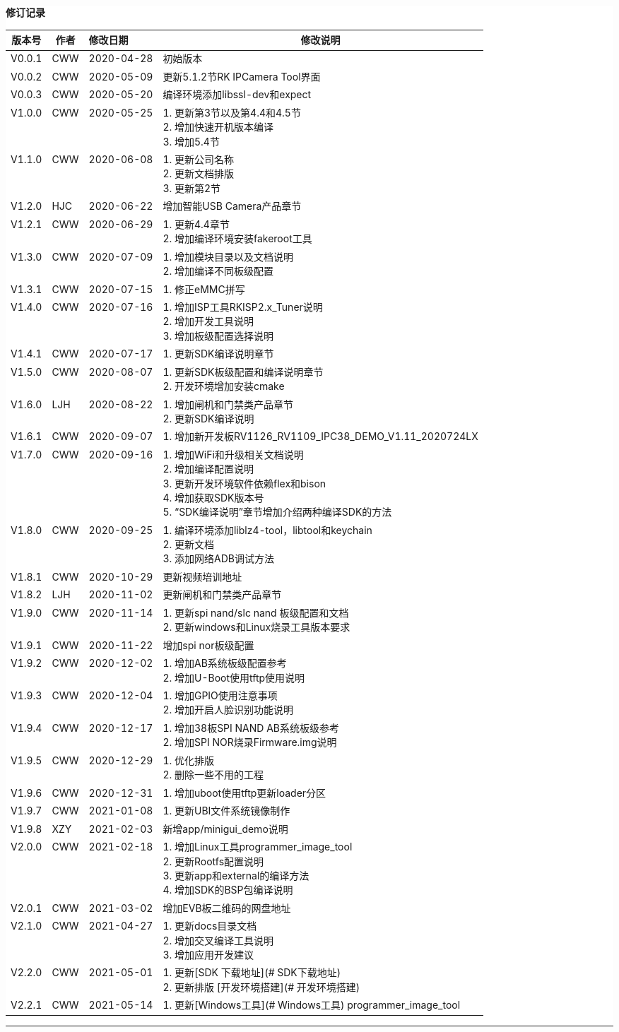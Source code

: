 **修订记录**

| **版本号** | **作者** | **修改日期** | **修改说明** |
| ---------- | --------| :--------- | ------------ |
| V0.0.1 | CWW | 2020-04-28 | 初始版本     |
| V0.0.2 | CWW | 2020-05-09 | 更新5.1.2节RK IPCamera Tool界面 |
| V0.0.3 | CWW | 2020-05-20 | 编译环境添加libssl-dev和expect |
| V1.0.0 | CWW | 2020-05-25 | 1. 更新第3节以及第4.4和4.5节<br>2. 增加快速开机版本编译<br>3. 增加5.4节 |
| V1.1.0 | CWW | 2020-06-08 | 1. 更新公司名称<br>2. 更新文档排版<br>3. 更新第2节|
| V1.2.0 | HJC | 2020-06-22 | 增加智能USB Camera产品章节 |
| V1.2.1 | CWW | 2020-06-29 | 1. 更新4.4章节<br>2. 增加编译环境安装fakeroot工具 |
| V1.3.0 | CWW | 2020-07-09 | 1. 增加模块目录以及文档说明<br>2. 增加编译不同板级配置 |
| V1.3.1 | CWW | 2020-07-15 | 1. 修正eMMC拼写 |
| V1.4.0 | CWW | 2020-07-16 | 1. 增加ISP工具RKISP2.x_Tuner说明<br>2. 增加开发工具说明<br>3. 增加板级配置选择说明 |
| V1.4.1 | CWW | 2020-07-17 | 1. 更新SDK编译说明章节 |
| V1.5.0 | CWW | 2020-08-07 | 1. 更新SDK板级配置和编译说明章节<br>2. 开发环境增加安装cmake |
| V1.6.0 | LJH | 2020-08-22 | 1. 增加闸机和门禁类产品章节<br>2. 更新SDK编译说明 |
| V1.6.1 | CWW | 2020-09-07 | 1. 增加新开发板RV1126_RV1109_IPC38_DEMO_V1.11_2020724LX |
| V1.7.0 | CWW | 2020-09-16 | 1. 增加WiFi和升级相关文档说明<br>2. 增加编译配置说明<br>3. 更新开发环境软件依赖flex和bison<br>4. 增加获取SDK版本号<br>5. “SDK编译说明”章节增加介绍两种编译SDK的方法 |
| V1.8.0 | CWW | 2020-09-25 | 1. 编译环境添加liblz4-tool，libtool和keychain<br>2. 更新文档<br>3. 添加网络ADB调试方法 |
| V1.8.1 | CWW | 2020-10-29 | 更新视频培训地址|
| V1.8.2 | LJH | 2020-11-02 | 更新闸机和门禁类产品章节 |
| V1.9.0 | CWW | 2020-11-14 | 1. 更新spi nand/slc nand 板级配置和文档<br>2. 更新windows和Linux烧录工具版本要求 |
| V1.9.1 | CWW | 2020-11-22 | 增加spi nor板级配置 |
| V1.9.2 | CWW | 2020-12-02 | 1. 增加AB系统板级配置参考<br>2. 增加U-Boot使用tftp使用说明 |
| V1.9.3 | CWW | 2020-12-04 | 1. 增加GPIO使用注意事项<br>2. 增加开启人脸识别功能说明 |
| V1.9.4 | CWW | 2020-12-17 | 1. 增加38板SPI NAND AB系统板级参考<br>2. 增加SPI NOR烧录Firmware.img说明 |
| V1.9.5 | CWW | 2020-12-29 | 1. 优化排版<br>2. 删除一些不用的工程 |
| V1.9.6 | CWW | 2020-12-31 | 1. 增加uboot使用tftp更新loader分区 |
| V1.9.7 | CWW | 2021-01-08 | 1. 更新UBI文件系统镜像制作 |
| V1.9.8 | XZY | 2021-02-03 | 新增app/minigui_demo说明 |
| V2.0.0 | CWW | 2021-02-18 | 1. 增加Linux工具programmer_image_tool<br>2. 更新Rootfs配置说明<br>3. 更新app和external的编译方法<br>4. 增加SDK的BSP包编译说明 |
| V2.0.1 | CWW | 2021-03-02 | 增加EVB板二维码的网盘地址 |
| V2.1.0 | CWW | 2021-04-27 | 1. 更新docs目录文档<br>2. 增加交叉编译工具说明<br>3. 增加应用开发建议 |
| V2.2.0 | CWW | 2021-05-01 | 1. 更新[SDK 下载地址](# SDK下载地址)<br>2. 更新排版 [开发环境搭建](# 开发环境搭建) |
| V2.2.1 | CWW | 2021-05-14 | 1. 更新[Windows工具](# Windows工具) programmer_image_tool |

---